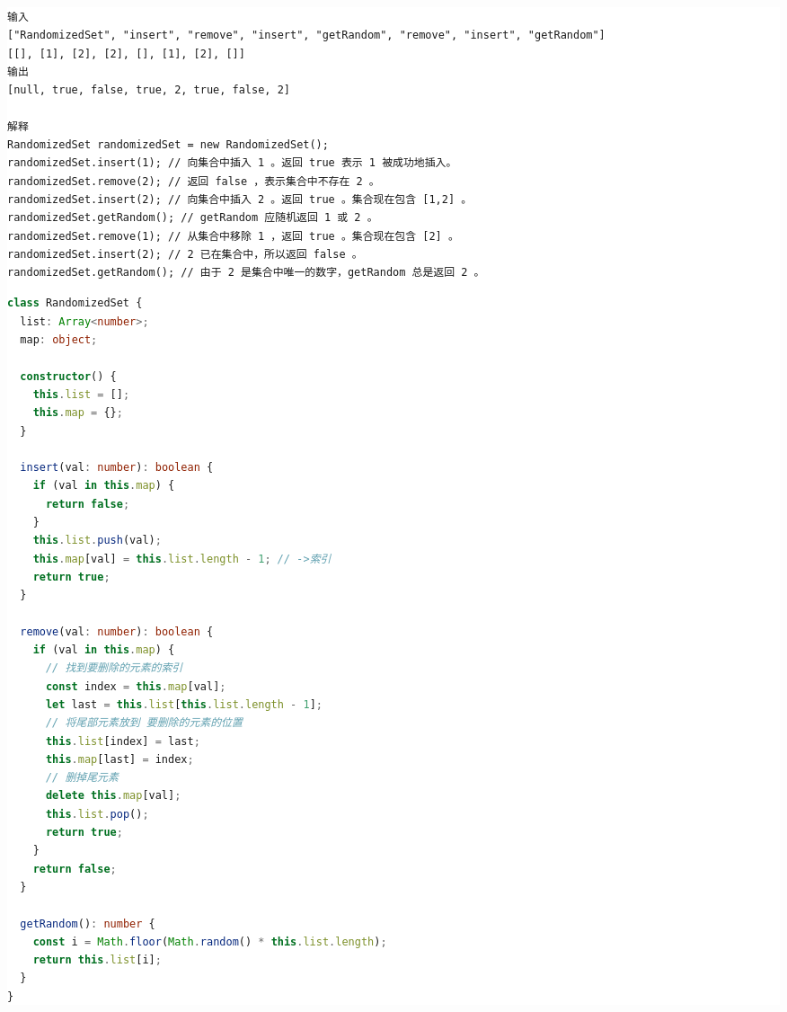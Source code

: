 ```
输入
["RandomizedSet", "insert", "remove", "insert", "getRandom", "remove", "insert", "getRandom"]
[[], [1], [2], [2], [], [1], [2], []]
输出
[null, true, false, true, 2, true, false, 2]

解释
RandomizedSet randomizedSet = new RandomizedSet();
randomizedSet.insert(1); // 向集合中插入 1 。返回 true 表示 1 被成功地插入。
randomizedSet.remove(2); // 返回 false ，表示集合中不存在 2 。
randomizedSet.insert(2); // 向集合中插入 2 。返回 true 。集合现在包含 [1,2] 。
randomizedSet.getRandom(); // getRandom 应随机返回 1 或 2 。
randomizedSet.remove(1); // 从集合中移除 1 ，返回 true 。集合现在包含 [2] 。
randomizedSet.insert(2); // 2 已在集合中，所以返回 false 。
randomizedSet.getRandom(); // 由于 2 是集合中唯一的数字，getRandom 总是返回 2 。
```

```ts
class RandomizedSet {
  list: Array<number>;
  map: object;

  constructor() {
    this.list = [];
    this.map = {};
  }

  insert(val: number): boolean {
    if (val in this.map) {
      return false;
    }
    this.list.push(val);
    this.map[val] = this.list.length - 1; // ->索引
    return true;
  }

  remove(val: number): boolean {
    if (val in this.map) {
      // 找到要删除的元素的索引
      const index = this.map[val];
      let last = this.list[this.list.length - 1];
      // 将尾部元素放到 要删除的元素的位置
      this.list[index] = last;
      this.map[last] = index;
      // 删掉尾元素
      delete this.map[val];
      this.list.pop();
      return true;
    }
    return false;
  }

  getRandom(): number {
    const i = Math.floor(Math.random() * this.list.length);
    return this.list[i];
  }
}
```
